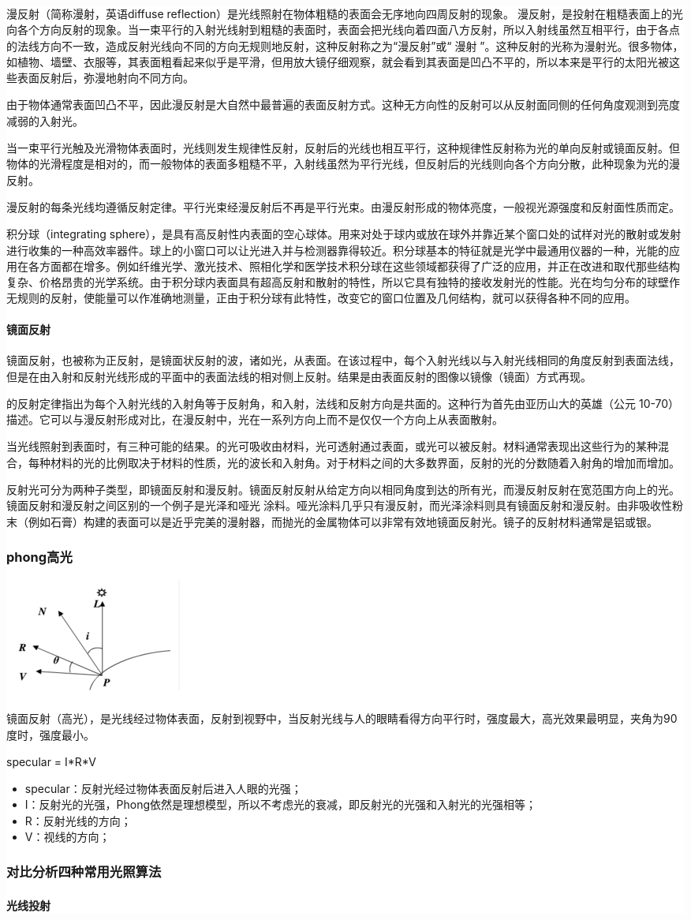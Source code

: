 漫反射（简称漫射，英语diffuse reflection）是光线照射在物体粗糙的表面会无序地向四周反射的现象。 漫反射，是投射在粗糙表面上的光向各个方向反射的现象。当一束平行的入射光线射到粗糙的表面时，表面会把光线向着四面八方反射，所以入射线虽然互相平行，由于各点的法线方向不一致，造成反射光线向不同的方向无规则地反射，这种反射称之为“漫反射”或“ 漫射 ”。这种反射的光称为漫射光。很多物体，如植物、墙壁、衣服等，其表面粗看起来似乎是平滑，但用放大镜仔细观察，就会看到其表面是凹凸不平的，所以本来是平行的太阳光被这些表面反射后，弥漫地射向不同方向。

由于物体通常表面凹凸不平，因此漫反射是大自然中最普遍的表面反射方式。这种无方向性的反射可以从反射面同侧的任何角度观测到亮度减弱的入射光。

当一束平行光触及光滑物体表面时，光线则发生规律性反射，反射后的光线也相互平行，这种规律性反射称为光的单向反射或镜面反射。但物体的光滑程度是相对的，而一般物体的表面多粗糙不平，入射线虽然为平行光线，但反射后的光线则向各个方向分散，此种现象为光的漫反射。

漫反射的每条光线均遵循反射定律。平行光束经漫反射后不再是平行光束。由漫反射形成的物体亮度，一般视光源强度和反射面性质而定。

积分球（integrating sphere），是具有高反射性内表面的空心球体。用来对处于球内或放在球外并靠近某个窗口处的试样对光的散射或发射进行收集的一种高效率器件。球上的小窗口可以让光进入并与检测器靠得较近。积分球基本的特征就是光学中最通用仪器的一种，光能的应用在各方面都在增多。例如纤维光学、激光技术、照相化学和医学技术积分球在这些领域都获得了广泛的应用，并正在改进和取代那些结构复杂、价格昂贵的光学系统。由于积分球内表面具有超高反射和散射的特性，所以它具有独特的接收发射光的性能。光在均匀分布的球壁作无规则的反射，使能量可以作准确地测量，正由于积分球有此特性，改变它的窗口位置及几何结构，就可以获得各种不同的应用。

#### 镜面反射

镜面反射，也被称为正反射，是镜面状反射的波，诸如光，从表面。在该过程中，每个入射光线以与入射光线相同的角度反射到表面法线，但是在由入射和反射光线形成的平面中的表面法线的相对侧上反射。结果是由表面反射的图像以镜像（镜面）方式再现。

的反射定律指出为每个入射光线的入射角等于反射角，和入射，法线和反射方向是共面的。这种行为首先由亚历山大的英雄（公元 10-70）描述。它可以与漫反射形成对比，在漫反射中，光在一系列方向上而不是仅仅一个方向上从表面散射。

当光线照射到表面时，有三种可能的结果。的光可吸收由材料，光可透射通过表面，或光可以被反射。材料通常表现出这些行为的某种混合，每种材料的光的比例取决于材料的性质，光的波长和入射角。对于材料之间的大多数界面，反射的光的分数随着入射角的增加而增加。

反射光可分为两种子类型，即镜面反射和漫反射。镜面反射反射从给定方向以相同角度到达的所有光，而漫反射反射在宽范围方向上的光。镜面反射和漫反射之间区别的一个例子是光泽和哑光 涂料。哑光涂料几乎只有漫反射，而光泽涂料则具有镜面反射和漫反射。由非吸收性粉末（例如石膏）构建的表面可以是近乎完美的漫射器，而抛光的金属物体可以非常有效地镜面反射光。镜子的反射材料通常是铝或银。

### phong高光

![phong](phong.png)

镜面反射（高光），是光线经过物体表面，反射到视野中，当反射光线与人的眼睛看得方向平行时，强度最大，高光效果最明显，夹角为90度时，强度最小。

specular = I\*R\*V

- specular：反射光经过物体表面反射后进入人眼的光强；
- I：反射光的光强，Phong依然是理想模型，所以不考虑光的衰减，即反射光的光强和入射光的光强相等；
- R：反射光线的方向；
- V：视线的方向；

### 对比分析四种常用光照算法

#### 光线投射
